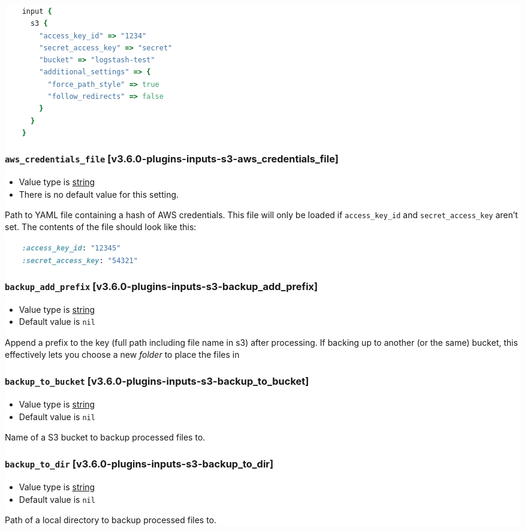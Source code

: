 ```ruby
    input {
      s3 {
        "access_key_id" => "1234"
        "secret_access_key" => "secret"
        "bucket" => "logstash-test"
        "additional_settings" => {
          "force_path_style" => true
          "follow_redirects" => false
        }
      }
    }
```


### `aws_credentials_file` [v3.6.0-plugins-inputs-s3-aws_credentials_file]

* Value type is [string](logstash://reference/configuration-file-structure.md#string)
* There is no default value for this setting.

Path to YAML file containing a hash of AWS credentials. This file will only be loaded if `access_key_id` and `secret_access_key` aren’t set. The contents of the file should look like this:

```ruby
    :access_key_id: "12345"
    :secret_access_key: "54321"
```


### `backup_add_prefix` [v3.6.0-plugins-inputs-s3-backup_add_prefix]

* Value type is [string](logstash://reference/configuration-file-structure.md#string)
* Default value is `nil`

Append a prefix to the key (full path including file name in s3) after processing. If backing up to another (or the same) bucket, this effectively lets you choose a new *folder* to place the files in


### `backup_to_bucket` [v3.6.0-plugins-inputs-s3-backup_to_bucket]

* Value type is [string](logstash://reference/configuration-file-structure.md#string)
* Default value is `nil`

Name of a S3 bucket to backup processed files to.


### `backup_to_dir` [v3.6.0-plugins-inputs-s3-backup_to_dir]

* Value type is [string](logstash://reference/configuration-file-structure.md#string)
* Default value is `nil`

Path of a local directory to backup processed files to.
